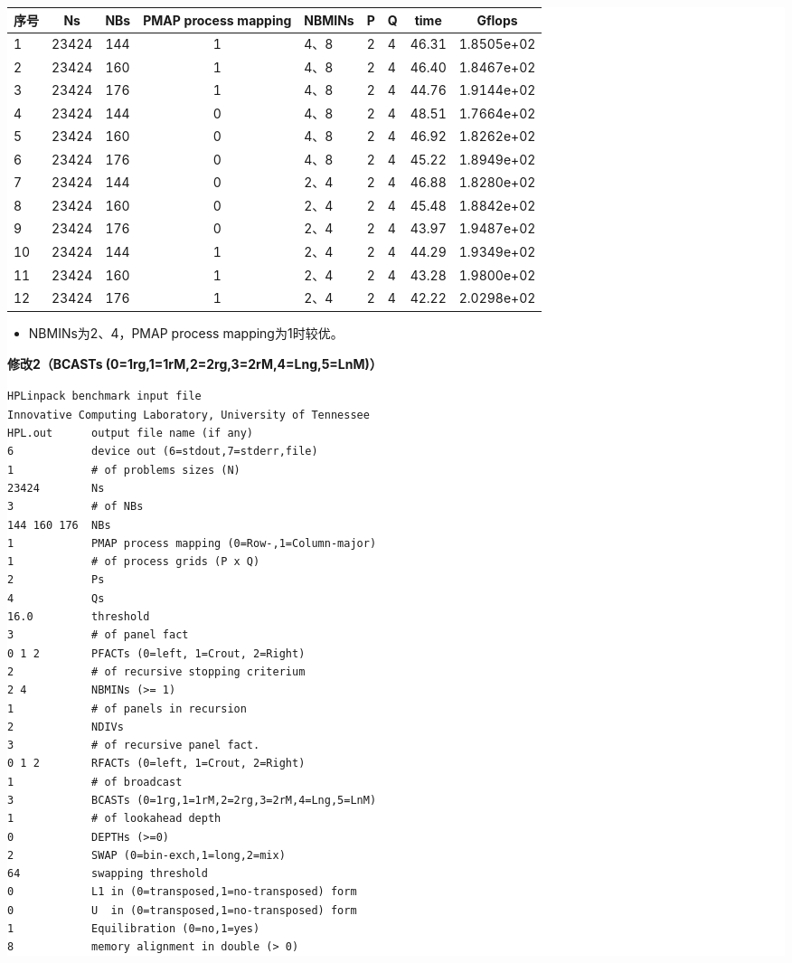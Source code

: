 | 序号 | Ns    | NBs  | PMAP process mapping | NBMINs | P    | Q    | time  | Gflops     |
| ---- | ----- | ---- | :------------------: | ------ | ---- | ---- | ----- | ---------- |
| 1    | 23424 | 144  |          1           | 4、8   | 2    | 4    | 46.31 | 1.8505e+02 |
| 2    | 23424 | 160  |          1           | 4、8   | 2    | 4    | 46.40 | 1.8467e+02 |
| 3    | 23424 | 176  |          1           | 4、8   | 2    | 4    | 44.76 | 1.9144e+02 |
| 4    | 23424 | 144  |          0           | 4、8   | 2    | 4    | 48.51 | 1.7664e+02 |
| 5    | 23424 | 160  |          0           | 4、8   | 2    | 4    | 46.92 | 1.8262e+02 |
| 6    | 23424 | 176  |          0           | 4、8   | 2    | 4    | 45.22 | 1.8949e+02 |
| 7    | 23424 | 144  |          0           | 2、4   | 2    | 4    | 46.88 | 1.8280e+02 |
| 8    | 23424 | 160  |          0           | 2、4   | 2    | 4    | 45.48 | 1.8842e+02 |
| 9    | 23424 | 176  |          0           | 2、4   | 2    | 4    | 43.97 | 1.9487e+02 |
| 10   | 23424 | 144  |          1           | 2、4   | 2    | 4    | 44.29 | 1.9349e+02 |
| 11   | 23424 | 160  |          1           | 2、4   | 2    | 4    | 43.28 | 1.9800e+02 |
| 12   | 23424 | 176  |          1           | 2、4   | 2    | 4    | 42.22 | 2.0298e+02 |

* NBMINs为2、4，PMAP process mapping为1时较优。

**修改2（BCASTs (0=1rg,1=1rM,2=2rg,3=2rM,4=Lng,5=LnM)）**

```
HPLinpack benchmark input file
Innovative Computing Laboratory, University of Tennessee
HPL.out      output file name (if any)
6            device out (6=stdout,7=stderr,file)
1            # of problems sizes (N)
23424        Ns
3            # of NBs
144 160 176  NBs
1            PMAP process mapping (0=Row-,1=Column-major)
1            # of process grids (P x Q)
2            Ps
4            Qs
16.0         threshold
3            # of panel fact
0 1 2        PFACTs (0=left, 1=Crout, 2=Right)
2            # of recursive stopping criterium
2 4          NBMINs (>= 1)
1            # of panels in recursion
2            NDIVs
3            # of recursive panel fact.
0 1 2        RFACTs (0=left, 1=Crout, 2=Right)
1            # of broadcast
3            BCASTs (0=1rg,1=1rM,2=2rg,3=2rM,4=Lng,5=LnM)
1            # of lookahead depth
0            DEPTHs (>=0)
2            SWAP (0=bin-exch,1=long,2=mix)
64           swapping threshold
0            L1 in (0=transposed,1=no-transposed) form
0            U  in (0=transposed,1=no-transposed) form
1            Equilibration (0=no,1=yes)
8            memory alignment in double (> 0)
```
